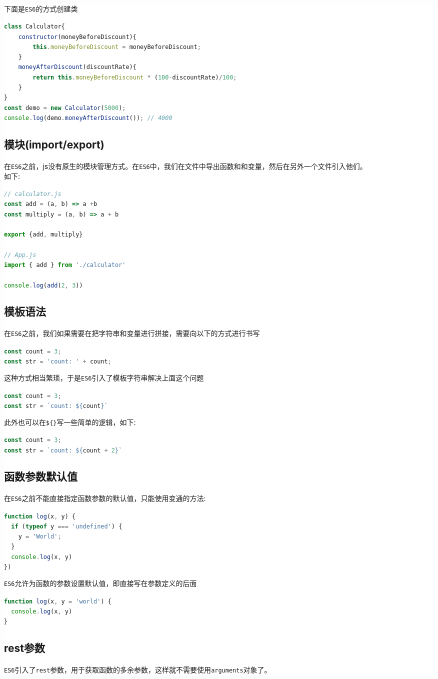 下面是`ES6`的方式创建类
```js
class Calculator{
    constructor(moneyBeforeDiscount){
        this.moneyBeforeDiscount = moneyBeforeDiscount;
    }
    moneyAfterDiscount(discountRate){
        return this.moneyBeforeDiscount * (100-discountRate)/100;
    }
}
const demo = new Calculator(5000);
console.log(demo.moneyAfterDiscount()); // 4000
```
## 模块(import/export)
在`ES6`之前，js没有原生的模块管理方式。在`ES6`中，我们在文件中导出函数和和变量，然后在另外一个文件引入他们。  
如下:
```js
// calculator.js
const add = (a, b) => a +b
const multiply = (a, b) => a + b

export {add, multiply}

// App.js
import { add } from './calculator'

console.log(add(2, 3))
```
## 模板语法
在`ES6`之前，我们如果需要在把字符串和变量进行拼接，需要向以下的方式进行书写
```js
const count = 3;
const str = 'count: ' + count;
```
这种方式相当繁琐，于是`ES6`引入了模板字符串解决上面这个问题
```js
const count = 3;
const str = `count: ${count}`
```
此外也可以在`${}`写一些简单的逻辑，如下:
```js
const count = 3;
const str = `count: ${count + 2}`
```
## 函数参数默认值
在`ES6`之前不能直接指定函数参数的默认值，只能使用变通的方法:
```js
function log(x, y) {
  if (typeof y === 'undefined') {
    y = 'World';
  }
  console.log(x, y)
})
```
`ES6`允许为函数的参数设置默认值，即直接写在参数定义的后面
```js
function log(x, y = 'world') {
  console.log(x, y)
}
```
## rest参数
`ES6`引入了`rest`参数，用于获取函数的多余参数，这样就不需要使用`arguments`对象了。